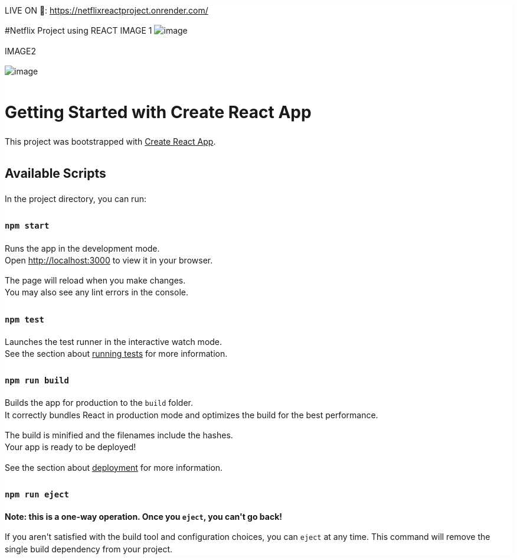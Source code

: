 LIVE ON 🎉: https://netflixreactproject.onrender.com/


#Netflix Project using REACT 
IMAGE 1
![image](https://github.com/MeenakshiNS/netflixReactProject/assets/130451378/35a10c05-d4c9-42c0-aa04-0af9b8542ae0)

IMAGE2

![image](https://github.com/MeenakshiNS/netflixReactProject/assets/130451378/9e27761e-7659-4f00-95ad-f1a2b7a92fd3)




# Getting Started with Create React App

This project was bootstrapped with [Create React App](https://github.com/facebook/create-react-app).

## Available Scripts

In the project directory, you can run:

### `npm start`

Runs the app in the development mode.\
Open [http://localhost:3000](http://localhost:3000) to view it in your browser.

The page will reload when you make changes.\
You may also see any lint errors in the console.

### `npm test`

Launches the test runner in the interactive watch mode.\
See the section about [running tests](https://facebook.github.io/create-react-app/docs/running-tests) for more information.

### `npm run build`

Builds the app for production to the `build` folder.\
It correctly bundles React in production mode and optimizes the build for the best performance.

The build is minified and the filenames include the hashes.\
Your app is ready to be deployed!

See the section about [deployment](https://facebook.github.io/create-react-app/docs/deployment) for more information.

### `npm run eject`

**Note: this is a one-way operation. Once you `eject`, you can't go back!**

If you aren't satisfied with the build tool and configuration choices, you can `eject` at any time. This command will remove the single build dependency from your project.
